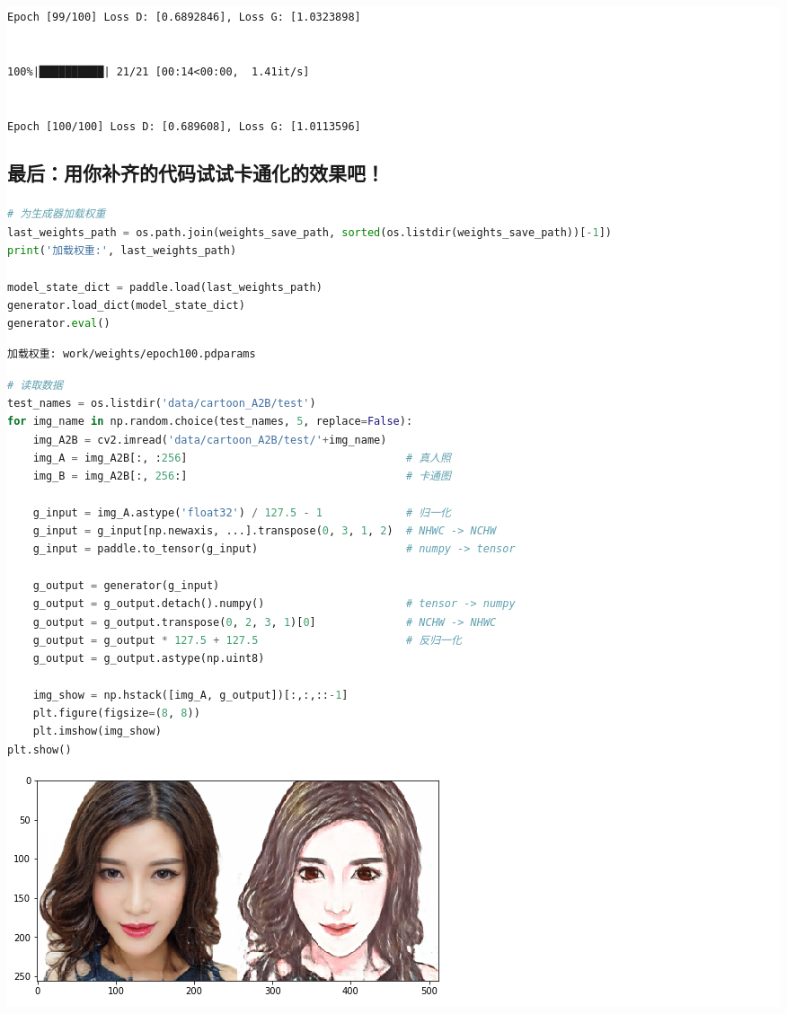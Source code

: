     Epoch [99/100] Loss D: [0.6892846], Loss G: [1.0323898]


    100%|██████████| 21/21 [00:14<00:00,  1.41it/s]


    Epoch [100/100] Loss D: [0.689608], Loss G: [1.0113596]


## 最后：用你补齐的代码试试卡通化的效果吧！


```python
# 为生成器加载权重
last_weights_path = os.path.join(weights_save_path, sorted(os.listdir(weights_save_path))[-1])
print('加载权重:', last_weights_path)

model_state_dict = paddle.load(last_weights_path)
generator.load_dict(model_state_dict)
generator.eval()
```

    加载权重: work/weights/epoch100.pdparams



```python
# 读取数据
test_names = os.listdir('data/cartoon_A2B/test')
for img_name in np.random.choice(test_names, 5, replace=False):
    img_A2B = cv2.imread('data/cartoon_A2B/test/'+img_name)
    img_A = img_A2B[:, :256]                                  # 真人照
    img_B = img_A2B[:, 256:]                                  # 卡通图

    g_input = img_A.astype('float32') / 127.5 - 1             # 归一化
    g_input = g_input[np.newaxis, ...].transpose(0, 3, 1, 2)  # NHWC -> NCHW
    g_input = paddle.to_tensor(g_input)                       # numpy -> tensor

    g_output = generator(g_input)
    g_output = g_output.detach().numpy()                      # tensor -> numpy
    g_output = g_output.transpose(0, 2, 3, 1)[0]              # NCHW -> NHWC
    g_output = g_output * 127.5 + 127.5                       # 反归一化
    g_output = g_output.astype(np.uint8)

    img_show = np.hstack([img_A, g_output])[:,:,::-1]
    plt.figure(figsize=(8, 8))
    plt.imshow(img_show)
plt.show()
```


![png](output_20_0.png)
